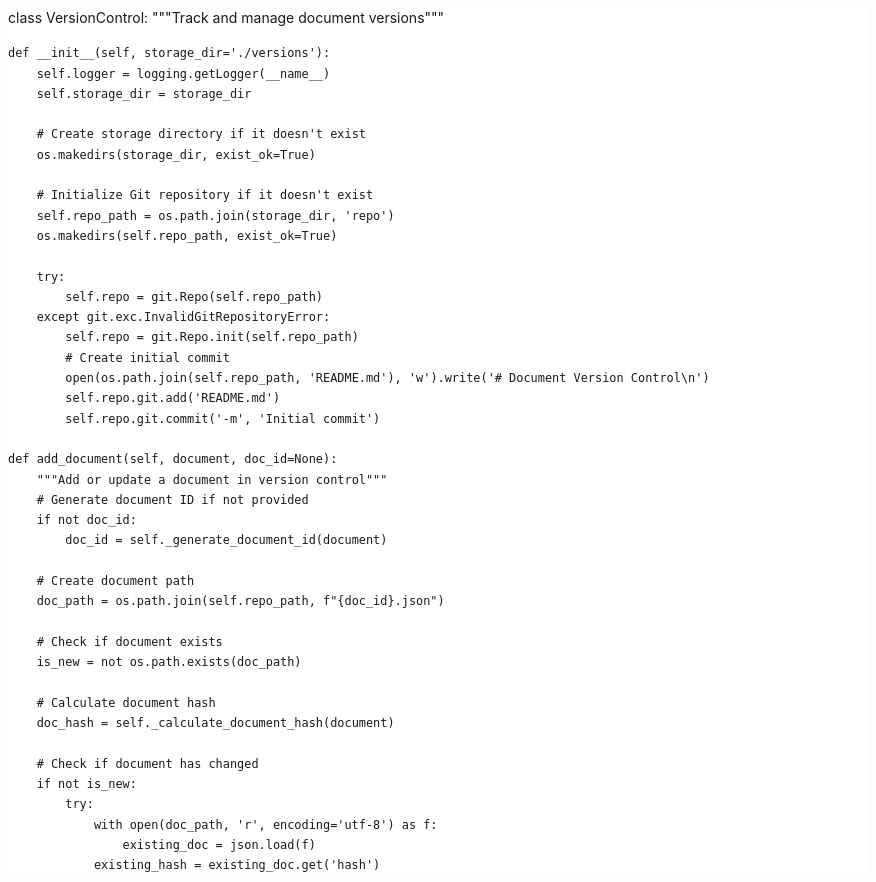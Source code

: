 class VersionControl:
    """Track and manage document versions"""
    
    def __init__(self, storage_dir='./versions'):
        self.logger = logging.getLogger(__name__)
        self.storage_dir = storage_dir
        
        # Create storage directory if it doesn't exist
        os.makedirs(storage_dir, exist_ok=True)
        
        # Initialize Git repository if it doesn't exist
        self.repo_path = os.path.join(storage_dir, 'repo')
        os.makedirs(self.repo_path, exist_ok=True)
        
        try:
            self.repo = git.Repo(self.repo_path)
        except git.exc.InvalidGitRepositoryError:
            self.repo = git.Repo.init(self.repo_path)
            # Create initial commit
            open(os.path.join(self.repo_path, 'README.md'), 'w').write('# Document Version Control\n')
            self.repo.git.add('README.md')
            self.repo.git.commit('-m', 'Initial commit')
    
    def add_document(self, document, doc_id=None):
        """Add or update a document in version control"""
        # Generate document ID if not provided
        if not doc_id:
            doc_id = self._generate_document_id(document)
        
        # Create document path
        doc_path = os.path.join(self.repo_path, f"{doc_id}.json")
        
        # Check if document exists
        is_new = not os.path.exists(doc_path)
        
        # Calculate document hash
        doc_hash = self._calculate_document_hash(document)
        
        # Check if document has changed
        if not is_new:
            try:
                with open(doc_path, 'r', encoding='utf-8') as f:
                    existing_doc = json.load(f)
                existing_hash = existing_doc.get('hash')
                
